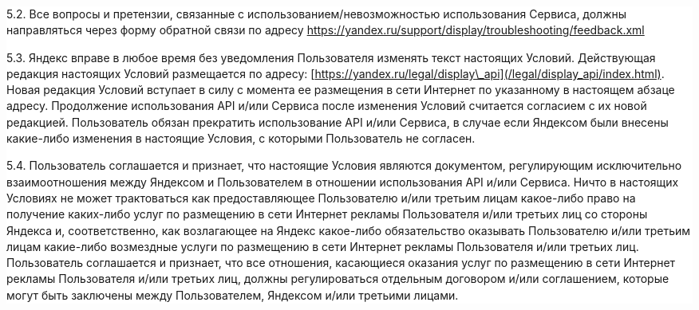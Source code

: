 
5\.2\. Все вопросы и претензии, связанные с использованием/невозможностью использования Сервиса, должны направляться через форму обратной связи по адресу <https://yandex.ru/support/display/troubleshooting/feedback.xml> 


5\.3\. Яндекс вправе в любое время без уведомления Пользователя изменять текст настоящих Условий. Действующая редакция настоящих Условий размещается по адресу: [https://yandex.ru/legal/display\_api](/legal/display_api/index.html). Новая редакция Условий вступает в силу с момента ее размещения в сети Интернет по указанному в настоящем абзаце адресу. Продолжение использования API и/или Сервиса после изменения Условий считается согласием с их новой редакцией. Пользователь обязан прекратить использование API и/или Сервиса, в случае если Яндексом были внесены какие\-либо изменения в настоящие Условия, с которыми Пользователь не согласен.


5\.4\. Пользователь соглашается и признает, что настоящие Условия являются документом, регулирующим исключительно взаимоотношения между Яндексом и Пользователем в отношении использования API и/или Сервиса. Ничто в настоящих Условиях не может трактоваться как предоставляющее Пользователю и/или третьим лицам какое\-либо право на получение каких\-либо услуг по размещению в сети Интернет рекламы Пользователя и/или третьих лиц со стороны Яндекса и, соответственно, как возлагающее на Яндекс какое\-либо обязательство оказывать Пользователю и/или третьим лицам какие\-либо возмездные услуги по размещению в сети Интернет рекламы Пользователя и/или третьих лиц. Пользователь соглашается и признает, что все отношения, касающиеся оказания услуг по размещению в сети Интернет рекламы Пользователя и/или третьих лиц, должны регулироваться отдельным договором и/или соглашением, которые могут быть заключены между Пользователем, Яндексом и/или третьими лицами.

 
